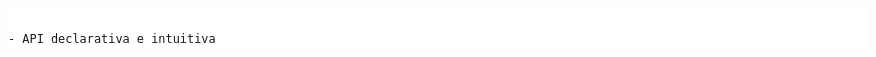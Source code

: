                                                                                                                                                                                                                                                                                                                                                                                                                                                                                                                                                                                                                                                                                                                                                                                                                                                                                                                                                                                                                                                                                                                                                                                                                                                                                                                                                                                                                                                                                                                                                                                                                                                                                                                                                                                                                                                                                                                                                                                                                                                                                                                                                                                                                                                                                                                                                                                                                                                                                                                                                                                                                                                                                                                                                                                                                                                                                                                                                                                                                                                                                                                                                                                                 - API declarativa e intuitiva